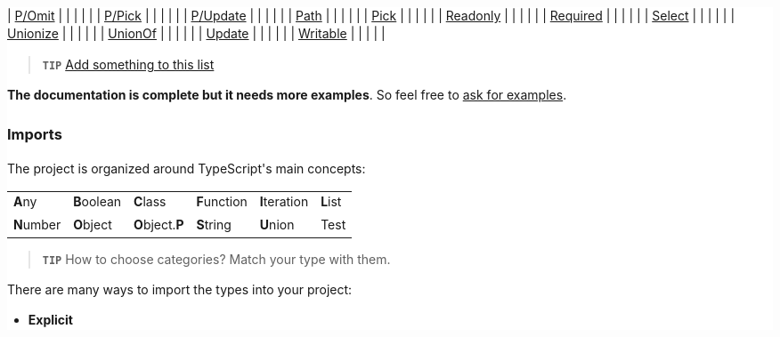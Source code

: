 | [P/Omit](https://millsp.github.io/ts-toolbelt/modules/_object_p/omit_.html)           |                                                                             |                                                                                       |                                                                                  |                                                                                      |
| [P/Pick](https://millsp.github.io/ts-toolbelt/modules/_object_p/pick_.html)           |                                                                             |                                                                                       |                                                                                  |                                                                                      |
| [P/Update](https://millsp.github.io/ts-toolbelt/modules/_object_p/update_.html)       |                                                                             |                                                                                       |                                                                                  |                                                                                      |
| [Path](https://millsp.github.io/ts-toolbelt/modules/_object_path_.html)               |                                                                             |                                                                                       |                                                                                  |                                                                                      |
| [Pick](https://millsp.github.io/ts-toolbelt/modules/_object_pick_.html)               |                                                                             |                                                                                       |                                                                                  |                                                                                      |
| [Readonly](https://millsp.github.io/ts-toolbelt/modules/_object_readonly_.html)       |                                                                             |                                                                                       |                                                                                  |                                                                                      |
| [Required](https://millsp.github.io/ts-toolbelt/modules/_object_required_.html)       |                                                                             |                                                                                       |                                                                                  |                                                                                      |
| [Select](https://millsp.github.io/ts-toolbelt/modules/_object_select_.html)           |                                                                             |                                                                                       |                                                                                  |                                                                                      |
| [Unionize](https://millsp.github.io/ts-toolbelt/modules/_object_unionize_.html)       |                                                                             |                                                                                       |                                                                                  |                                                                                      |
| [UnionOf](https://millsp.github.io/ts-toolbelt/modules/_object_unionof_.html)         |                                                                             |                                                                                       |                                                                                  |                                                                                      |
| [Update](https://millsp.github.io/ts-toolbelt/modules/_object_update_.html)           |                                                                             |                                                                                       |                                                                                  |                                                                                      |
| [Writable](https://millsp.github.io/ts-toolbelt/modules/_object_writable_.html)       |                                                                             |                                                                                       |                                                                                  |                                                                                      |

> **`TIP`** [Add something to this list](https://github.com/millsp/ts-toolbelt/edit/master/README.md)

**The documentation is complete but it needs more examples**. So feel free to [ask for examples](https://github.com/millsp/ts-toolbelt/issues/new?template=---question.md).

### Imports

The project is organized around TypeScript's main concepts:

|            |             |                  |              |               |          |
|------------|-------------|------------------|--------------|---------------|----------|
| **A**ny    | **B**oolean | **C**lass        | **F**unction | **I**teration | **L**ist |
| **N**umber | **O**bject  | **O**bject.**P** | **S**tring   | **U**nion     | Test     |

> **`TIP`** How to choose categories? Match your type with them.

There are many ways to import the types into your project:

* **Explicit**
  ```ts
  ```